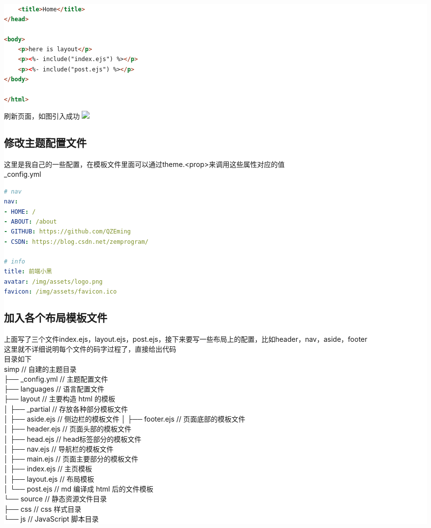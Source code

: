 ```html
    <title>Home</title>
</head>

<body>
    <p>here is layout</p>
    <p><%- include("index.ejs") %></p>
    <p><%- include("post.ejs") %></p>
</body>

</html>
```
刷新页面，如图引入成功
![](https://imgconvert.csdnimg.cn/aHR0cHM6Ly91c2VyLWdvbGQtY2RuLnhpdHUuaW8vMjAyMC8yLzE1LzE3MDQ3YjA5MGRjZTA5ZDI?x-oss-process=image/format,png)

## 修改主题配置文件
这里是我自己的一些配置，在模板文件里面可以通过theme.\<prop>来调用这些属性对应的值  
_config.yml
```yaml
# nav
nav:
- HOME: /
- ABOUT: /about
- GITHUB: https://github.com/QZEming
- CSDN: https://blog.csdn.net/zemprogram/

# info
title: 前端小黑
avatar: /img/assets/logo.png
favicon: /img/assets/favicon.ico
```

## 加入各个布局模板文件
上面写了三个文件index.ejs，layout.ejs，post.ejs，接下来要写一些布局上的配置，比如header，nav，aside，footer  
这里就不详细说明每个文件的码字过程了，直接给出代码  
目录如下  
simp // 自建的主题目录  
├── _config.yml         // 主题配置文件  
├── languages           // 语言配置文件  
├── layout              // 主要构造 html 的模板  
│   ├── _partial        // 存放各种部分模板文件  
│       ├── aside.ejs   // 侧边栏的模板文件 
│       ├── footer.ejs  // 页面底部的模板文件  
│       ├── header.ejs  // 页面头部的模板文件  
│       ├── head.ejs    // head标签部分的模板文件  
│       ├── nav.ejs     // 导航栏的模板文件  
│       ├── main.ejs    // 页面主要部分的模板文件  
│   ├── index.ejs       // 主页模板  
│   ├── layout.ejs      // 布局模板  
│   └── post.ejs        // md 编译成 html 后的文件模板  
└── source              // 静态资源文件目录  
    ├── css             // css 样式目录  
    └── js              // JavaScript 脚本目录  
